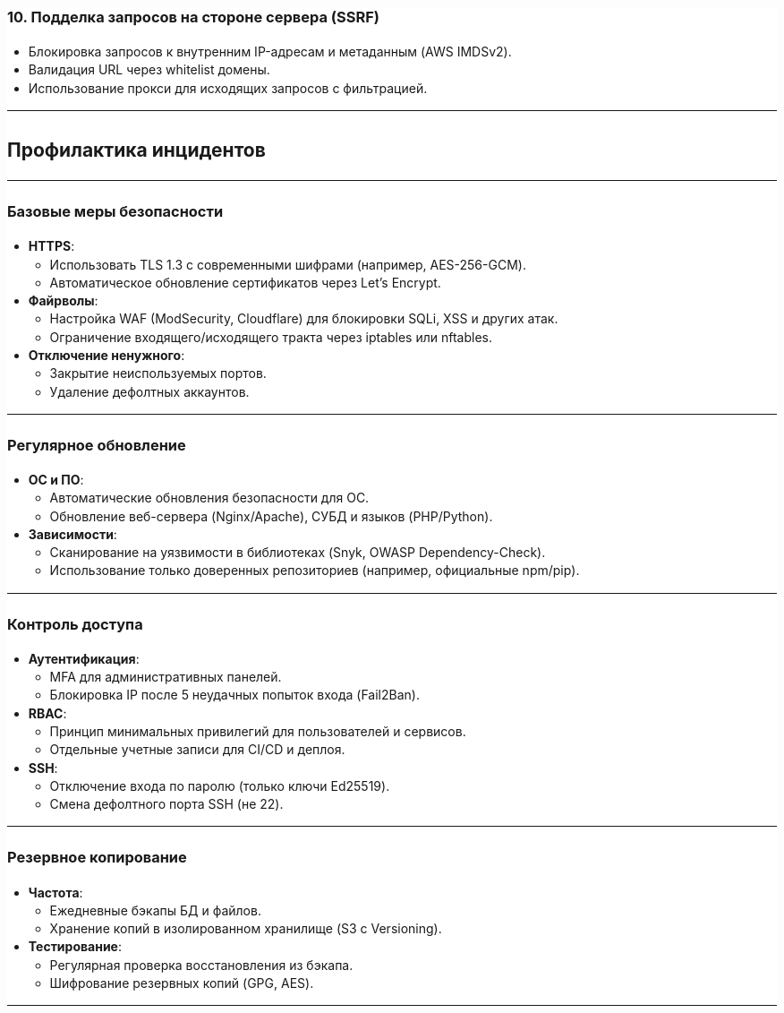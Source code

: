 
### 10. Подделка запросов на стороне сервера (SSRF)
- Блокировка запросов к внутренним IP-адресам и метаданным (AWS IMDSv2).
- Валидация URL через whitelist домены.
- Использование прокси для исходящих запросов с фильтрацией.

---

## Профилактика инцидентов

---

### Базовые меры безопасности
- **HTTPS**:
  - Использовать TLS 1.3 с современными шифрами (например, AES-256-GCM).
  - Автоматическое обновление сертификатов через Let’s Encrypt.
- **Файрволы**:
  - Настройка WAF (ModSecurity, Cloudflare) для блокировки SQLi, XSS и других атак.
  - Ограничение входящего/исходящего тракта через iptables или nftables.
- **Отключение ненужного**:
  - Закрытие неиспользуемых портов.
  - Удаление дефолтных аккаунтов.

---

### Регулярное обновление
- **ОС и ПО**:
  - Автоматические обновления безопасности для ОС.
  - Обновление веб-сервера (Nginx/Apache), СУБД и языков (PHP/Python).
- **Зависимости**:
  - Сканирование на уязвимости в библиотеках (Snyk, OWASP Dependency-Check).
  - Использование только доверенных репозиториев (например, официальные npm/pip).

---

### Контроль доступа
- **Аутентификация**:
  - MFA для административных панелей.
  - Блокировка IP после 5 неудачных попыток входа (Fail2Ban).
- **RBAC**:
  - Принцип минимальных привилегий для пользователей и сервисов.
  - Отдельные учетные записи для CI/CD и деплоя.
- **SSH**:
  - Отключение входа по паролю (только ключи Ed25519).
  - Смена дефолтного порта SSH (не 22).

---

### Резервное копирование
- **Частота**:
  - Ежедневные бэкапы БД и файлов.
  - Хранение копий в изолированном хранилище (S3 с Versioning).
- **Тестирование**:
  - Регулярная проверка восстановления из бэкапа.
  - Шифрование резервных копий (GPG, AES).

---